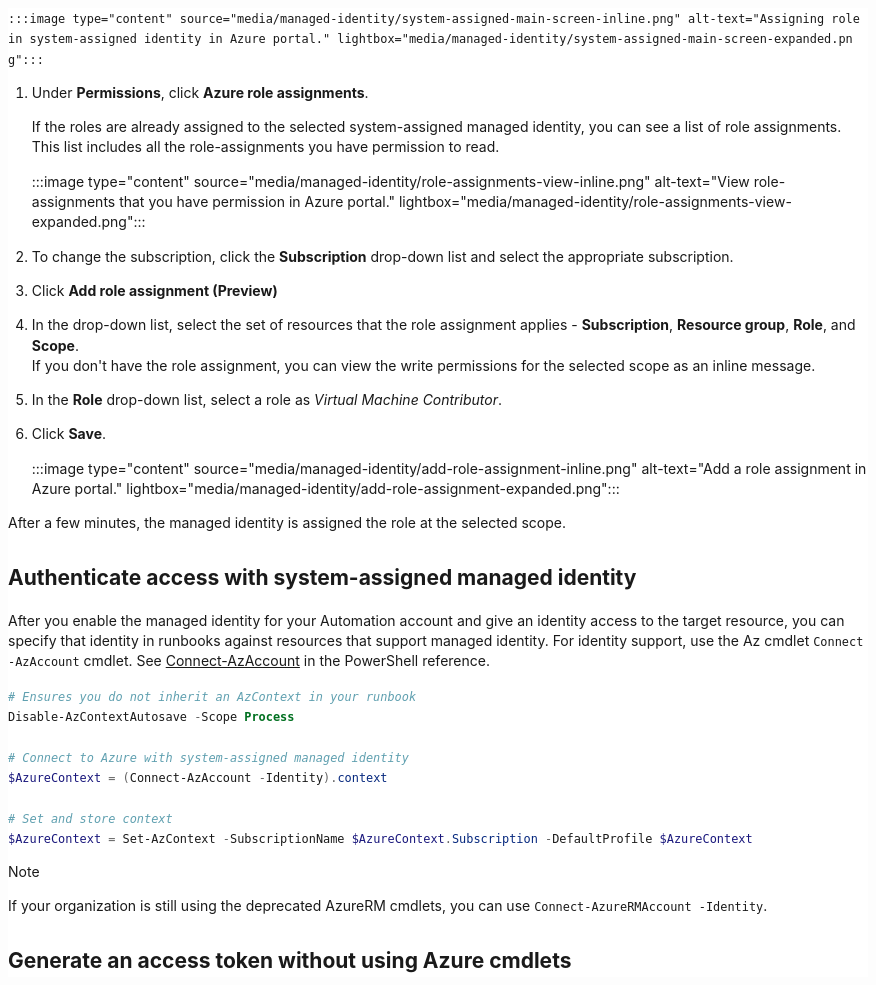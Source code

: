     :::image type="content" source="media/managed-identity/system-assigned-main-screen-inline.png" alt-text="Assigning role in system-assigned identity in Azure portal." lightbox="media/managed-identity/system-assigned-main-screen-expanded.png":::

1. Under **Permissions**, click **Azure role assignments**.

   If the roles are already assigned to the selected system-assigned managed identity, you can see a list of role assignments. This list includes all the role-assignments you have permission to read.

    :::image type="content" source="media/managed-identity/role-assignments-view-inline.png" alt-text="View role-assignments that you have permission in Azure portal." lightbox="media/managed-identity/role-assignments-view-expanded.png":::

1. To change the subscription, click the **Subscription** drop-down list and select the appropriate subscription.
1. Click **Add role assignment (Preview)**
1. In the drop-down list, select the set of resources that the role assignment applies - **Subscription**, **Resource group**, **Role**, and **Scope**. </br> If you don't have the role assignment, you can view the write permissions for the selected scope as an inline message.
1. In the **Role** drop-down list, select a role as *Virtual Machine Contributor*.
1. Click **Save**.

    :::image type="content" source="media/managed-identity/add-role-assignment-inline.png" alt-text="Add a role assignment in Azure portal." lightbox="media/managed-identity/add-role-assignment-expanded.png":::

After a few minutes, the managed identity is assigned the role at the selected scope.


## Authenticate access with system-assigned managed identity

After you enable the managed identity for your Automation account and give an identity access to the target resource, you can specify that identity in runbooks against resources that support managed identity. For identity support, use the Az cmdlet `Connect-AzAccount` cmdlet. See [Connect-AzAccount](/powershell/module/az.accounts/Connect-AzAccount) in the PowerShell reference.

```powershell
# Ensures you do not inherit an AzContext in your runbook
Disable-AzContextAutosave -Scope Process

# Connect to Azure with system-assigned managed identity
$AzureContext = (Connect-AzAccount -Identity).context

# Set and store context
$AzureContext = Set-AzContext -SubscriptionName $AzureContext.Subscription -DefaultProfile $AzureContext
```

> [!NOTE]
> If your organization is still using the deprecated AzureRM cmdlets, you can use `Connect-AzureRMAccount -Identity`.

## Generate an access token without using Azure cmdlets
